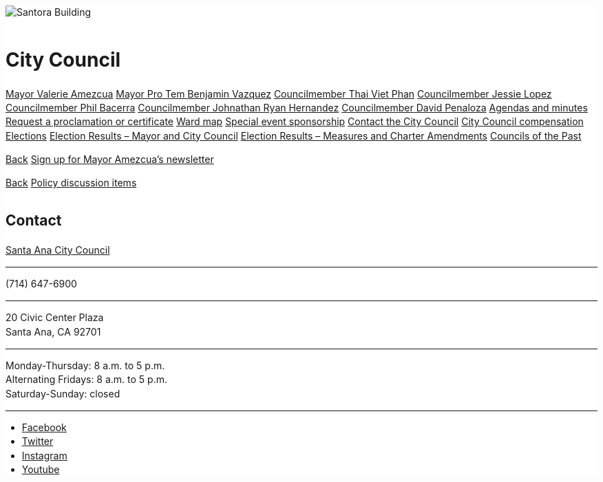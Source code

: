 ![Santora Building](https://storage.googleapis.com/proudcity/santaanaca/uploads/2020/07/Santora-Building-300x200.jpg)

# City Council

[Mayor Valerie Amezcua](https://www.santa-ana.org/valerie-amezcua "Mayor Valerie Amezcua") [Mayor Pro Tem Benjamin Vazquez](https://www.santa-ana.org/benjamin-vazquez "Mayor Pro Tem Benjamin Vazquez") [Councilmember Thai Viet Phan](https://www.santa-ana.org/thai-phan "Councilmember Thai Viet Phan") [Councilmember Jessie Lopez](https://www.santa-ana.org/jessie-lopez "Councilmember Jessie Lopez") [Councilmember Phil Bacerra](https://www.santa-ana.org/phil-bacerra "Councilmember Phil Bacerra") [Councilmember Johnathan Ryan Hernandez](https://www.santa-ana.org/johnathan-hernandez "Councilmember Johnathan Ryan Hernandez") [Councilmember David Penaloza](https://www.santa-ana.org/david-penaloza "Councilmember David Penaloza") [Agendas and minutes](https://www.santa-ana.org/agendas-and-minutes "Agendas and minutes") [Request a proclamation or certificate](https://www.santa-ana.org/request-a-proclamation-or-certificate "Request a proclamation or certificate") [Ward map](https://www.santa-ana.org/city-council-ward-map "Ward map") [Special event sponsorship](https://www.santa-ana.org/city-council-special-event-sponsorship "Special event sponsorship") [Contact the City Council](https://www.santa-ana.org/contact-the-city-council "Contact the City Council") [City Council compensation](https://www.santa-ana.org/city-council-compensation "City Council compensation") [Elections](https://www.santa-ana.org/elections "Elections") [Election Results – Mayor and City Council](https://www.santa-ana.org/documents/election-results-mayor-and-city-council "Election Results – Mayor and City Council") [Election Results – Measures and Charter Amendments](https://www.santa-ana.org/documents/election-results-measures-and-charter-amendments "Election Results – Measures and Charter Amendments") [Councils of the Past](https://www.santa-ana.org/councils-of-the-past "Councils of the Past")

[Back](https://www.santa-ana.org/valerie-amezcua "Mayor Valerie Amezcua") [Sign up for Mayor Amezcua’s newsletter](https://www.santa-ana.org/valerie-amezcua-sign-up "Sign up for Mayor Amezcua’s newsletter")

[Back](https://www.santa-ana.org/david-penaloza "Councilmember David Penaloza") [Policy discussion items](https://www.santa-ana.org/david-penaloza-policy-discussion-items "Policy discussion items")

## Contact

[Santa Ana City Council](https://www.santa-ana.org/contact-the-city-council)

* * *

(714) 647-6900

* * *

20 Civic Center Plaza  
Santa Ana, CA 92701

* * *

Monday-Thursday: 8 a.m. to 5 p.m.  
Alternating Fridays: 8 a.m. to 5 p.m.  
Saturday-Sunday: closed

* * *

- [Facebook](https://www.facebook.com/CityofSantaAna "Facebook")
- [Twitter](https://twitter.com/cityofsantaana "Twitter")
- [Instagram](https://www.instagram.com/cityofsantaana "Instagram")
- [Youtube](https://www.youtube.com/cityofsantaanavideos "Youtube")

